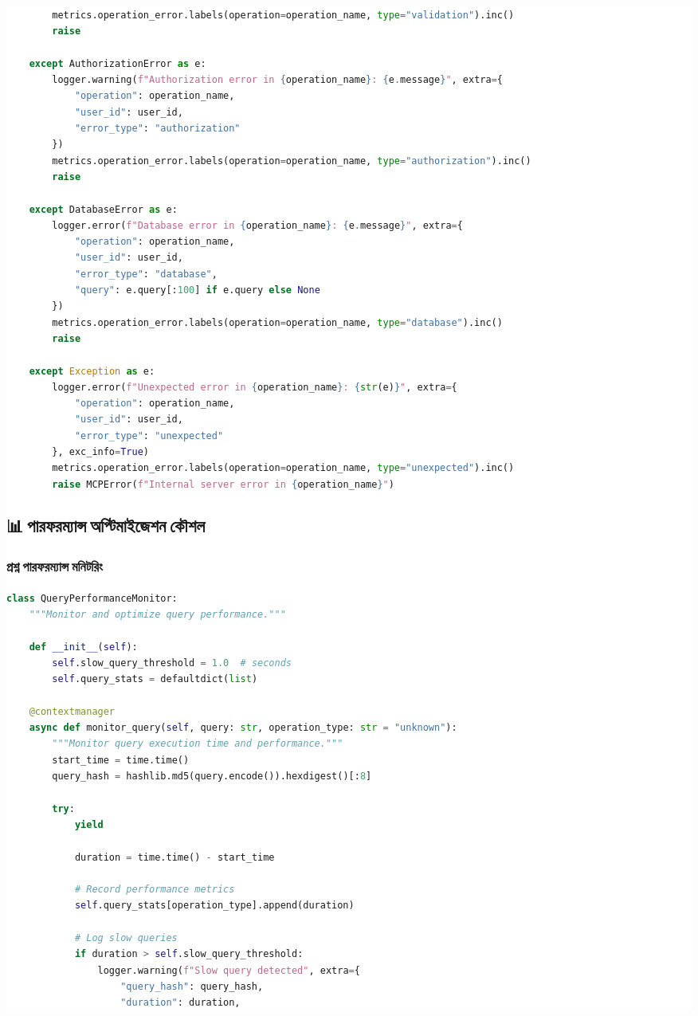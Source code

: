 ```python
        metrics.operation_error.labels(operation=operation_name, type="validation").inc()
        raise
        
    except AuthorizationError as e:
        logger.warning(f"Authorization error in {operation_name}: {e.message}", extra={
            "operation": operation_name,
            "user_id": user_id,
            "error_type": "authorization"
        })
        metrics.operation_error.labels(operation=operation_name, type="authorization").inc()
        raise
        
    except DatabaseError as e:
        logger.error(f"Database error in {operation_name}: {e.message}", extra={
            "operation": operation_name,
            "user_id": user_id,
            "error_type": "database",
            "query": e.query[:100] if e.query else None
        })
        metrics.operation_error.labels(operation=operation_name, type="database").inc()
        raise
        
    except Exception as e:
        logger.error(f"Unexpected error in {operation_name}: {str(e)}", extra={
            "operation": operation_name,
            "user_id": user_id,
            "error_type": "unexpected"
        }, exc_info=True)
        metrics.operation_error.labels(operation=operation_name, type="unexpected").inc()
        raise MCPError(f"Internal server error in {operation_name}")
```

## 📊 পারফরম্যান্স অপ্টিমাইজেশন কৌশল

### প্রশ্ন পারফরম্যান্স মনিটরিং

```python
class QueryPerformanceMonitor:
    """Monitor and optimize query performance."""
    
    def __init__(self):
        self.slow_query_threshold = 1.0  # seconds
        self.query_stats = defaultdict(list)
    
    @contextmanager
    async def monitor_query(self, query: str, operation_type: str = "unknown"):
        """Monitor query execution time and performance."""
        start_time = time.time()
        query_hash = hashlib.md5(query.encode()).hexdigest()[:8]
        
        try:
            yield
            
            duration = time.time() - start_time
            
            # Record performance metrics
            self.query_stats[operation_type].append(duration)
            
            # Log slow queries
            if duration > self.slow_query_threshold:
                logger.warning(f"Slow query detected", extra={
                    "query_hash": query_hash,
                    "duration": duration,
```